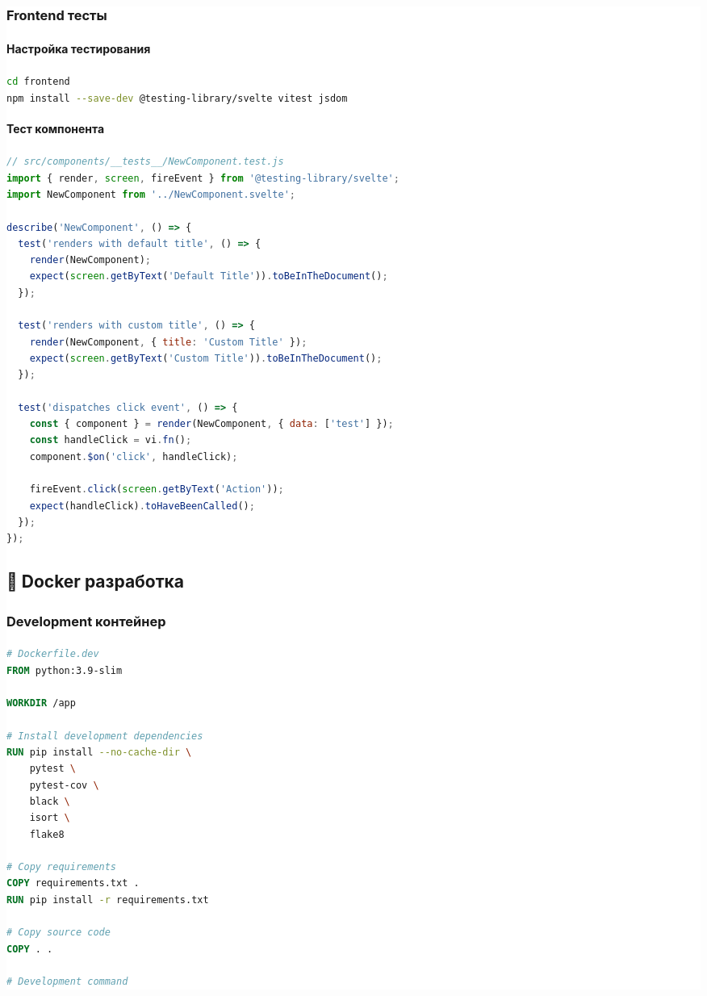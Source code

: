 ### Frontend тесты

#### Настройка тестирования

```bash
cd frontend
npm install --save-dev @testing-library/svelte vitest jsdom
```

#### Тест компонента

```javascript
// src/components/__tests__/NewComponent.test.js
import { render, screen, fireEvent } from '@testing-library/svelte';
import NewComponent from '../NewComponent.svelte';

describe('NewComponent', () => {
  test('renders with default title', () => {
    render(NewComponent);
    expect(screen.getByText('Default Title')).toBeInTheDocument();
  });
  
  test('renders with custom title', () => {
    render(NewComponent, { title: 'Custom Title' });
    expect(screen.getByText('Custom Title')).toBeInTheDocument();
  });
  
  test('dispatches click event', () => {
    const { component } = render(NewComponent, { data: ['test'] });
    const handleClick = vi.fn();
    component.$on('click', handleClick);
    
    fireEvent.click(screen.getByText('Action'));
    expect(handleClick).toHaveBeenCalled();
  });
});
```

## 🐳 Docker разработка

### Development контейнер

```dockerfile
# Dockerfile.dev
FROM python:3.9-slim

WORKDIR /app

# Install development dependencies
RUN pip install --no-cache-dir \
    pytest \
    pytest-cov \
    black \
    isort \
    flake8

# Copy requirements
COPY requirements.txt .
RUN pip install -r requirements.txt

# Copy source code
COPY . .

# Development command
```
